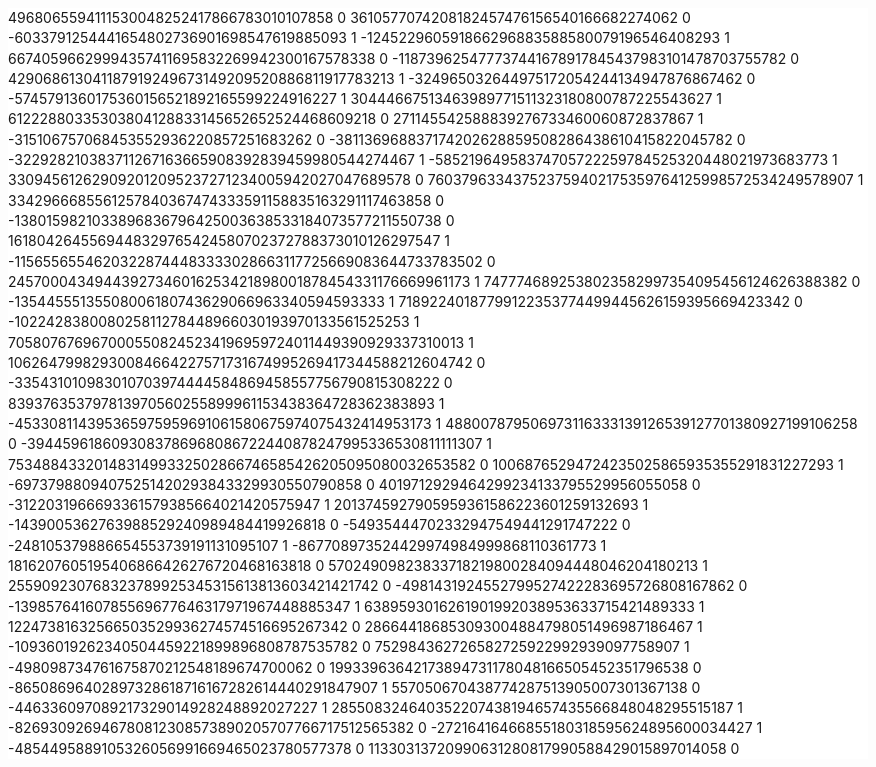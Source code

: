 4968065594111530048252417866783010107858 0
3610577074208182457476156540166682274062 0
-6033791254441654802736901698547619885093 1
-124522960591866296883588580079196546408293 1
66740596629994357411695832269942300167578338 0
-118739625477737441678917845437983101478703755782 0
429068613041187919249673149209520886811917783213 1
-324965032644975172054244134947876867462 0
-5745791360175360156521892165599224916227 1
30444667513463989771511323180800787225543627 1
61222880335303804128833145652652524468609218 0
271145542588839276733460060872837867 1
-315106757068453552936220857251683262 0
-381136968837174202628859508286438610415822045782 0
-322928210383711267163665908392839459980544274467 1
-58521964958374705722259784525320448021973683773 1
330945612629092012095237271234005942027047689578 0
760379633437523759402175359764125998572534249578907 1
3342966685561257840367474333591158835163291117463858 0
-1380159821033896836796425003638533184073577211550738 0
1618042645569448329765424580702372788373010126297547 1
-11565565546203228744483333028663117725669083644733783502 0
24570004349443927346016253421898001878454331176669961173 1
7477746892538023582997354095456124626388382 0
-13544555135508006180743629066963340594593333 1
71892240187799122353774499445626159395669423342 0
-102242838008025811278448966030193970133561525253 1
7058076769670005508245234196959724011449390929337310013 1
10626479982930084664227571731674995269417344588212604742 0
-335431010983010703974444584869458557756790815308222 0
839376353797813970560255899961153438364728362383893 1
-453308114395365975959691061580675974075432414953173 1
488007879506973116333139126539127701380927199106258 0
-3944596186093083786968086722440878247995336530811111307 1
7534884332014831499332502866746585426205095080032653582 0
10068765294724235025865935355291831227293 1
-69737988094075251420293843329930550790858 0
4019712929464299234133795529956055058 0
-3122031966693361579385664021420575947 1
2013745927905959361586223601259132693 1
-1439005362763988529240989484419926818 0
-54935444702332947549441291747222 0
-248105379886654553739191131095107 1
-867708973524429974984999868110361773 1
1816207605195406866426276720468163818 0
57024909823833718219800284094448046204180213 1
255909230768323789925345315613813603421421742 0
-4981431924552799527422283695726808167862 0
-13985764160785569677646317971967448885347 1
6389593016261901992038953633715421489333 1
12247381632566503529936274574516695267342 0
286644186853093004884798051496987186467 1
-10936019262340504459221899896808787535782 0
752984362726582725922992939097758907 1
-498098734761675870212548189674700062 0
19933963642173894731178048166505452351796538 0
-86508696402897328618716167282614440291847907 1
557050670438774287513905007301367138 0
-446336097089217329014928248892027227 1
285508324640352207438194657435566848048295515187 1
-826930926946780812308573890205707766717512565382 0
-27216416466855180318595624895600034427 1
-4854495889105326056991669465023780577378 0
11330313720990631280817990588429015897014058 0